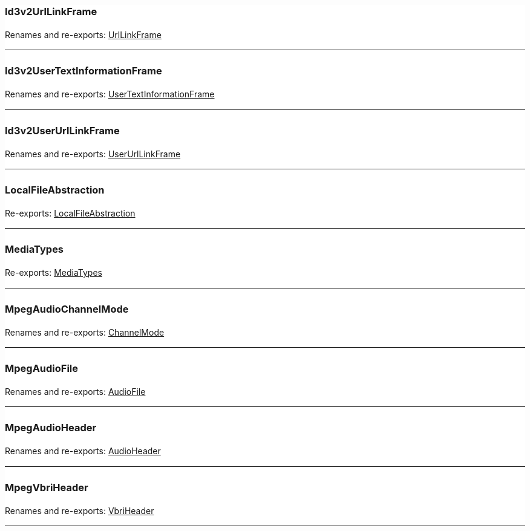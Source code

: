 ### Id3v2UrlLinkFrame

Renames and re-exports: [UrlLinkFrame](../classes/_src_id3v2_frames_urllinkframe_.urllinkframe.md)

___

### Id3v2UserTextInformationFrame

Renames and re-exports: [UserTextInformationFrame](../classes/_src_id3v2_frames_textinformationframe_.usertextinformationframe.md)

___

### Id3v2UserUrlLinkFrame

Renames and re-exports: [UserUrlLinkFrame](../classes/_src_id3v2_frames_urllinkframe_.userurllinkframe.md)

___

### LocalFileAbstraction

Re-exports: [LocalFileAbstraction](../classes/_src_fileabstraction_.localfileabstraction.md)

___

### MediaTypes

Re-exports: [MediaTypes](../enums/_src_icodec_.mediatypes.md)

___

### MpegAudioChannelMode

Renames and re-exports: [ChannelMode](../enums/_src_mpeg_mpegenums_.channelmode.md)

___

### MpegAudioFile

Renames and re-exports: [AudioFile](../classes/_src_mpeg_audiofile_.audiofile.md)

___

### MpegAudioHeader

Renames and re-exports: [AudioHeader](../classes/_src_mpeg_audioheader_.audioheader.md)

___

### MpegVbriHeader

Renames and re-exports: [VbriHeader](../classes/_src_mpeg_vbriheader_.vbriheader.md)

___
